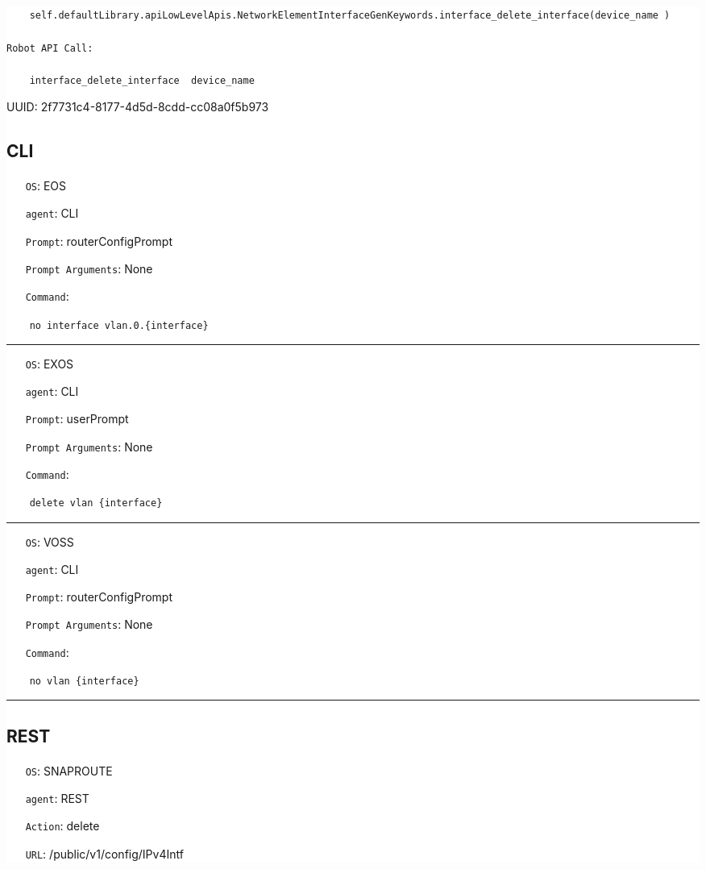		self.defaultLibrary.apiLowLevelApis.NetworkElementInterfaceGenKeywords.interface_delete_interface(device_name )

	Robot API Call: 

		interface_delete_interface  device_name  

UUID: 2f7731c4-8177-4d5d-8cdd-cc08a0f5b973
## CLI
&nbsp;&nbsp;&nbsp;&nbsp;&nbsp;&nbsp;`OS`: EOS

&nbsp;&nbsp;&nbsp;&nbsp;&nbsp;&nbsp;`agent`: CLI

&nbsp;&nbsp;&nbsp;&nbsp;&nbsp;&nbsp;`Prompt`: routerConfigPrompt

&nbsp;&nbsp;&nbsp;&nbsp;&nbsp;&nbsp;`Prompt Arguments`: None

&nbsp;&nbsp;&nbsp;&nbsp;&nbsp;&nbsp;`Command`:

		no interface vlan.0.{interface}

----------------------------------------------


&nbsp;&nbsp;&nbsp;&nbsp;&nbsp;&nbsp;`OS`: EXOS

&nbsp;&nbsp;&nbsp;&nbsp;&nbsp;&nbsp;`agent`: CLI

&nbsp;&nbsp;&nbsp;&nbsp;&nbsp;&nbsp;`Prompt`: userPrompt

&nbsp;&nbsp;&nbsp;&nbsp;&nbsp;&nbsp;`Prompt Arguments`: None

&nbsp;&nbsp;&nbsp;&nbsp;&nbsp;&nbsp;`Command`:

		delete vlan {interface}

----------------------------------------------


&nbsp;&nbsp;&nbsp;&nbsp;&nbsp;&nbsp;`OS`: VOSS

&nbsp;&nbsp;&nbsp;&nbsp;&nbsp;&nbsp;`agent`: CLI

&nbsp;&nbsp;&nbsp;&nbsp;&nbsp;&nbsp;`Prompt`: routerConfigPrompt

&nbsp;&nbsp;&nbsp;&nbsp;&nbsp;&nbsp;`Prompt Arguments`: None

&nbsp;&nbsp;&nbsp;&nbsp;&nbsp;&nbsp;`Command`:

		no vlan {interface}

----------------------------------------------


## REST
&nbsp;&nbsp;&nbsp;&nbsp;&nbsp;&nbsp;`OS`: SNAPROUTE

&nbsp;&nbsp;&nbsp;&nbsp;&nbsp;&nbsp;`agent`: REST

&nbsp;&nbsp;&nbsp;&nbsp;&nbsp;&nbsp;`Action`: delete

&nbsp;&nbsp;&nbsp;&nbsp;&nbsp;&nbsp;`URL`: /public/v1/config/IPv4Intf
